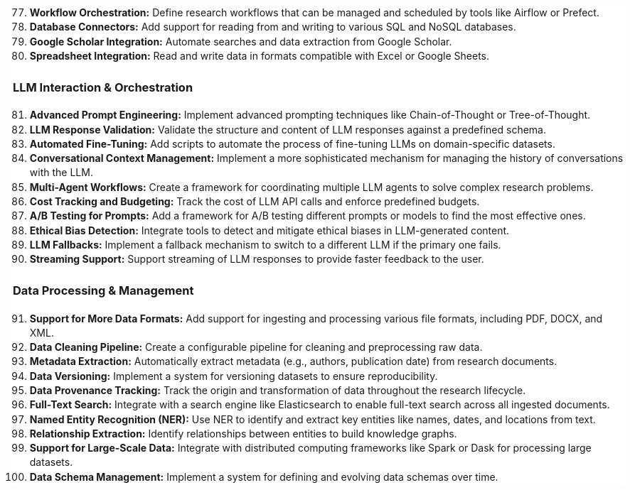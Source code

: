 77. **Workflow Orchestration:** Define research workflows that can be managed and scheduled by tools like Airflow or Prefect.
78. **Database Connectors:** Add support for reading from and writing to various SQL and NoSQL databases.
79. **Google Scholar Integration:** Automate searches and data extraction from Google Scholar.
80. **Spreadsheet Integration:** Read and write data in formats compatible with Excel or Google Sheets.

### LLM Interaction & Orchestration

81. **Advanced Prompt Engineering:** Implement advanced prompting techniques like Chain-of-Thought or Tree-of-Thought.
82. **LLM Response Validation:** Validate the structure and content of LLM responses against a predefined schema.
83. **Automated Fine-Tuning:** Add scripts to automate the process of fine-tuning LLMs on domain-specific datasets.
84. **Conversational Context Management:** Implement a more sophisticated mechanism for managing the history of conversations with the LLM.
85. **Multi-Agent Workflows:** Create a framework for coordinating multiple LLM agents to solve complex research problems.
86. **Cost Tracking and Budgeting:** Track the cost of LLM API calls and enforce predefined budgets.
87. **A/B Testing for Prompts:** Add a framework for A/B testing different prompts or models to find the most effective ones.
88. **Ethical Bias Detection:** Integrate tools to detect and mitigate ethical biases in LLM-generated content.
89. **LLM Fallbacks:** Implement a fallback mechanism to switch to a different LLM if the primary one fails.
90. **Streaming Support:** Support streaming of LLM responses to provide faster feedback to the user.

### Data Processing & Management

91. **Support for More Data Formats:** Add support for ingesting and processing various file formats, including PDF, DOCX, and XML.
92. **Data Cleaning Pipeline:** Create a configurable pipeline for cleaning and preprocessing raw data.
93. **Metadata Extraction:** Automatically extract metadata (e.g., authors, publication date) from research documents.
94. **Data Versioning:** Implement a system for versioning datasets to ensure reproducibility.
95. **Data Provenance Tracking:** Track the origin and transformation of data throughout the research lifecycle.
96. **Full-Text Search:** Integrate with a search engine like Elasticsearch to enable full-text search across all ingested documents.
97. **Named Entity Recognition (NER):** Use NER to identify and extract key entities like names, dates, and locations from text.
98. **Relationship Extraction:** Identify relationships between entities to build knowledge graphs.
99. **Support for Large-Scale Data:** Integrate with distributed computing frameworks like Spark or Dask for processing large datasets.
100. **Data Schema Management:** Implement a system for defining and evolving data schemas over time.
